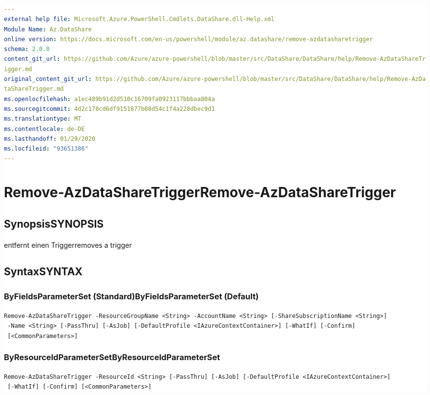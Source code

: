 ```yaml
---
external help file: Microsoft.Azure.PowerShell.Cmdlets.DataShare.dll-Help.xml
Module Name: Az.DataShare
online version: https://docs.microsoft.com/en-us/powershell/module/az.datashare/remove-azdatasharetrigger
schema: 2.0.0
content_git_url: https://github.com/Azure/azure-powershell/blob/master/src/DataShare/DataShare/help/Remove-AzDataShareTrigger.md
original_content_git_url: https://github.com/Azure/azure-powershell/blob/master/src/DataShare/DataShare/help/Remove-AzDataShareTrigger.md
ms.openlocfilehash: a1ec489b91d2d510c16709fa0923117bbbaa804a
ms.sourcegitcommit: 4d2c178cd6df9151877b08d54c1f4a228dbec9d1
ms.translationtype: MT
ms.contentlocale: de-DE
ms.lasthandoff: 01/29/2020
ms.locfileid: "93651386"
---
```

# <span data-ttu-id="03d1f-101">Remove-AzDataShareTrigger</span><span class="sxs-lookup"><span data-stu-id="03d1f-101">Remove-AzDataShareTrigger</span></span>

## <span data-ttu-id="03d1f-102">Synopsis</span><span class="sxs-lookup"><span data-stu-id="03d1f-102">SYNOPSIS</span></span>
<span data-ttu-id="03d1f-103">entfernt einen Trigger</span><span class="sxs-lookup"><span data-stu-id="03d1f-103">removes a trigger</span></span>

## <span data-ttu-id="03d1f-104">Syntax</span><span class="sxs-lookup"><span data-stu-id="03d1f-104">SYNTAX</span></span>

### <span data-ttu-id="03d1f-105">ByFieldsParameterSet (Standard)</span><span class="sxs-lookup"><span data-stu-id="03d1f-105">ByFieldsParameterSet (Default)</span></span>
```
Remove-AzDataShareTrigger -ResourceGroupName <String> -AccountName <String> [-ShareSubscriptionName <String>]
 -Name <String> [-PassThru] [-AsJob] [-DefaultProfile <IAzureContextContainer>] [-WhatIf] [-Confirm]
 [<CommonParameters>]
```

### <span data-ttu-id="03d1f-106">ByResourceIdParameterSet</span><span class="sxs-lookup"><span data-stu-id="03d1f-106">ByResourceIdParameterSet</span></span>
```
Remove-AzDataShareTrigger -ResourceId <String> [-PassThru] [-AsJob] [-DefaultProfile <IAzureContextContainer>]
 [-WhatIf] [-Confirm] [<CommonParameters>]
```
